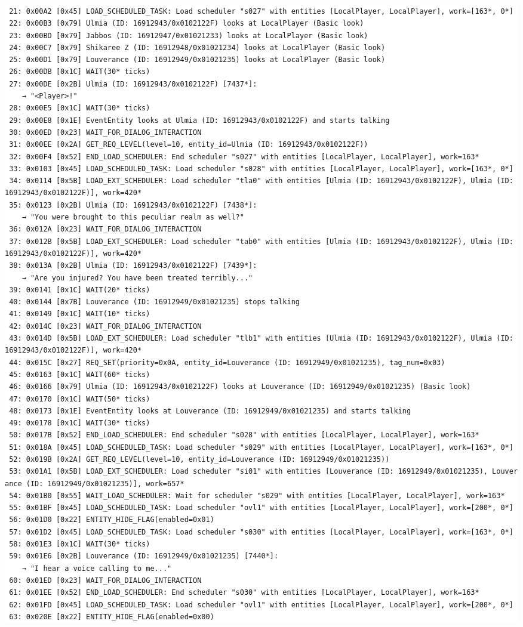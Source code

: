 ```
 21: 0x00A2 [0x45] LOAD_SCHEDULED_TASK: Load scheduler "s027" with entities [LocalPlayer, LocalPlayer], work=[163*, 0*]
 22: 0x00B3 [0x79] Ulmia (ID: 16912943/0x0102122F) looks at LocalPlayer (Basic look)
 23: 0x00BD [0x79] Jabbos (ID: 16912947/0x01021233) looks at LocalPlayer (Basic look)
 24: 0x00C7 [0x79] Shikaree Z (ID: 16912948/0x01021234) looks at LocalPlayer (Basic look)
 25: 0x00D1 [0x79] Louverance (ID: 16912949/0x01021235) looks at LocalPlayer (Basic look)
 26: 0x00DB [0x1C] WAIT(30* ticks)
 27: 0x00DE [0x2B] Ulmia (ID: 16912943/0x0102122F) [7437*]:
    → "<Player>!"
 28: 0x00E5 [0x1C] WAIT(30* ticks)
 29: 0x00E8 [0x1E] EventEntity looks at Ulmia (ID: 16912943/0x0102122F) and starts talking
 30: 0x00ED [0x23] WAIT_FOR_DIALOG_INTERACTION
 31: 0x00EE [0x2A] GET_REQ_LEVEL(level=10, entity_id=Ulmia (ID: 16912943/0x0102122F))
 32: 0x00F4 [0x52] END_LOAD_SCHEDULER: End scheduler "s027" with entities [LocalPlayer, LocalPlayer], work=163*
 33: 0x0103 [0x45] LOAD_SCHEDULED_TASK: Load scheduler "s028" with entities [LocalPlayer, LocalPlayer], work=[163*, 0*]
 34: 0x0114 [0x5B] LOAD_EXT_SCHEDULER: Load scheduler "tla0" with entities [Ulmia (ID: 16912943/0x0102122F), Ulmia (ID: 16912943/0x0102122F)], work=420*
 35: 0x0123 [0x2B] Ulmia (ID: 16912943/0x0102122F) [7438*]:
    → "You were brought to this peculiar realm as well?"
 36: 0x012A [0x23] WAIT_FOR_DIALOG_INTERACTION
 37: 0x012B [0x5B] LOAD_EXT_SCHEDULER: Load scheduler "tab0" with entities [Ulmia (ID: 16912943/0x0102122F), Ulmia (ID: 16912943/0x0102122F)], work=420*
 38: 0x013A [0x2B] Ulmia (ID: 16912943/0x0102122F) [7439*]:
    → "Are you injured? You have been treated terribly..."
 39: 0x0141 [0x1C] WAIT(20* ticks)
 40: 0x0144 [0x7B] Louverance (ID: 16912949/0x01021235) stops talking
 41: 0x0149 [0x1C] WAIT(10* ticks)
 42: 0x014C [0x23] WAIT_FOR_DIALOG_INTERACTION
 43: 0x014D [0x5B] LOAD_EXT_SCHEDULER: Load scheduler "tlb1" with entities [Ulmia (ID: 16912943/0x0102122F), Ulmia (ID: 16912943/0x0102122F)], work=420*
 44: 0x015C [0x27] REQ_SET(priority=0x0A, entity_id=Louverance (ID: 16912949/0x01021235), tag_num=0x03)
 45: 0x0163 [0x1C] WAIT(60* ticks)
 46: 0x0166 [0x79] Ulmia (ID: 16912943/0x0102122F) looks at Louverance (ID: 16912949/0x01021235) (Basic look)
 47: 0x0170 [0x1C] WAIT(50* ticks)
 48: 0x0173 [0x1E] EventEntity looks at Louverance (ID: 16912949/0x01021235) and starts talking
 49: 0x0178 [0x1C] WAIT(30* ticks)
 50: 0x017B [0x52] END_LOAD_SCHEDULER: End scheduler "s028" with entities [LocalPlayer, LocalPlayer], work=163*
 51: 0x018A [0x45] LOAD_SCHEDULED_TASK: Load scheduler "s029" with entities [LocalPlayer, LocalPlayer], work=[163*, 0*]
 52: 0x019B [0x2A] GET_REQ_LEVEL(level=10, entity_id=Louverance (ID: 16912949/0x01021235))
 53: 0x01A1 [0x5B] LOAD_EXT_SCHEDULER: Load scheduler "si01" with entities [Louverance (ID: 16912949/0x01021235), Louverance (ID: 16912949/0x01021235)], work=657*
 54: 0x01B0 [0x55] WAIT_LOAD_SCHEDULER: Wait for scheduler "s029" with entities [LocalPlayer, LocalPlayer], work=163*
 55: 0x01BF [0x45] LOAD_SCHEDULED_TASK: Load scheduler "ovl1" with entities [LocalPlayer, LocalPlayer], work=[200*, 0*]
 56: 0x01D0 [0x22] ENTITY_HIDE_FLAG(enabled=0x01)
 57: 0x01D2 [0x45] LOAD_SCHEDULED_TASK: Load scheduler "s030" with entities [LocalPlayer, LocalPlayer], work=[163*, 0*]
 58: 0x01E3 [0x1C] WAIT(30* ticks)
 59: 0x01E6 [0x2B] Louverance (ID: 16912949/0x01021235) [7440*]:
    → "I hear a voice calling to me..."
 60: 0x01ED [0x23] WAIT_FOR_DIALOG_INTERACTION
 61: 0x01EE [0x52] END_LOAD_SCHEDULER: End scheduler "s030" with entities [LocalPlayer, LocalPlayer], work=163*
 62: 0x01FD [0x45] LOAD_SCHEDULED_TASK: Load scheduler "ovl1" with entities [LocalPlayer, LocalPlayer], work=[200*, 0*]
 63: 0x020E [0x22] ENTITY_HIDE_FLAG(enabled=0x00)
```